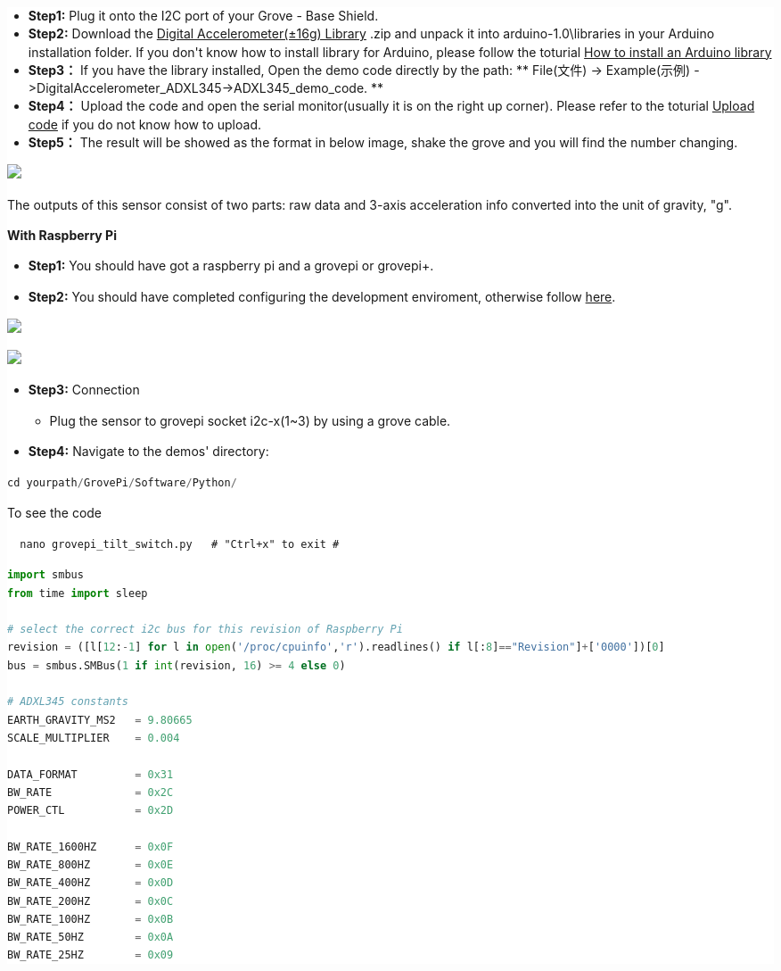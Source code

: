 - **Step1:** Plug it onto the I2C port of your Grove - Base Shield.
- **Step2:** Download the [Digital Accelerometer(±16g) Library](https://github.com/Seeed-Studio/Accelerometer_ADXL345) .zip and unpack it into arduino-1.0\libraries in your Arduino installation folder. If you don't know how to install library for Arduino, please follow the toturial [How to install an Arduino library](/Tutorial/How_to_Install_an_Arduino_Library/)
- **Step3：** If you  have the library installed, Open the demo code directly by the path:
** File(文件) -> Example(示例) ->DigitalAccelerometer_ADXL345->ADXL345_demo_code. **
- **Step4：** Upload the code and open the serial monitor(usually it is on the right up corner). Please refer to the toturial [Upload code](http://wiki.seeedstudio.com/wiki/Upload_Code) if you do not know how to upload.
- **Step5：** The result will be showed as the format in below image, shake the grove and you will find the number changing.

![](https://github.com/SeeedDocument/Grove_3_Axis_Digital_Accelerometer_Plus_Minus_16g/raw/master/images/Digital_Accelerometer.jpg)

The outputs of this sensor consist of two parts: raw data and 3-axis acceleration info converted into the unit of gravity, "g".

**With Raspberry Pi**

- **Step1:** You should have got a raspberry pi and a grovepi or grovepi+.

- **Step2:** You should have completed configuring the development enviroment, otherwise follow [here](http://wiki.seeedstudio.com/wiki/GrovePi+#Introducing_the_GrovePi.2B).

![](https://github.com/SeeedDocument/Grove_3_Axis_Digital_Accelerometer_Plus_Minus_16g/raw/master/images/C9-create-tab.png)

![](https://github.com/SeeedDocument/Grove_3_Axis_Digital_Accelerometer_Plus_Minus_16g/raw/master/images/C9_newfile.jpg)

- **Step3:** Connection
   - Plug the sensor to grovepi socket i2c-x(1~3) by using a grove cable.

- **Step4:** Navigate to the demos' directory:

```python
cd yourpath/GrovePi/Software/Python/
```
To see the code

```
  nano grovepi_tilt_switch.py   # "Ctrl+x" to exit #
```

```python
import smbus
from time import sleep

# select the correct i2c bus for this revision of Raspberry Pi
revision = ([l[12:-1] for l in open('/proc/cpuinfo','r').readlines() if l[:8]=="Revision"]+['0000'])[0]
bus = smbus.SMBus(1 if int(revision, 16) >= 4 else 0)

# ADXL345 constants
EARTH_GRAVITY_MS2   = 9.80665
SCALE_MULTIPLIER    = 0.004

DATA_FORMAT         = 0x31
BW_RATE             = 0x2C
POWER_CTL           = 0x2D

BW_RATE_1600HZ      = 0x0F
BW_RATE_800HZ       = 0x0E
BW_RATE_400HZ       = 0x0D
BW_RATE_200HZ       = 0x0C
BW_RATE_100HZ       = 0x0B
BW_RATE_50HZ        = 0x0A
BW_RATE_25HZ        = 0x09

```